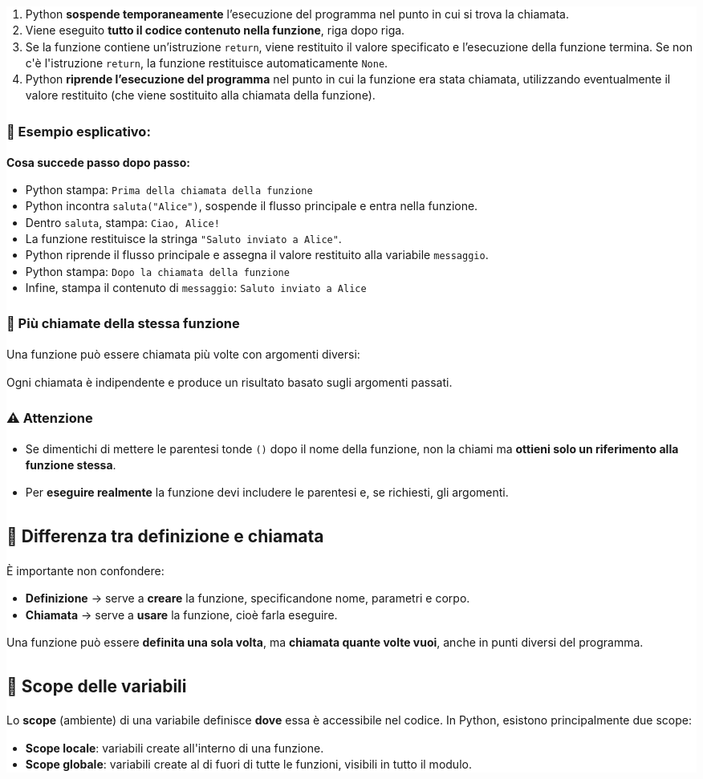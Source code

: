 1. Python **sospende temporaneamente** l’esecuzione del programma nel punto in cui si trova la chiamata.
2. Viene eseguito **tutto il codice contenuto nella funzione**, riga dopo riga.
3. Se la funzione contiene un’istruzione `return`, viene restituito il valore specificato e l’esecuzione della funzione termina. Se non c'è l'istruzione `return`, la funzione restituisce automaticamente `None`.
4. Python **riprende l’esecuzione del programma** nel punto in cui la funzione era stata chiamata, utilizzando eventualmente il valore restituito (che viene sostituito alla chiamata della funzione).

### 🧠 Esempio esplicativo:

**Cosa succede passo dopo passo:**

- Python stampa: `Prima della chiamata della funzione`
- Python incontra `saluta("Alice")`, sospende il flusso principale e entra nella funzione.
- Dentro `saluta`, stampa: `Ciao, Alice!`
- La funzione restituisce la stringa `"Saluto inviato a Alice"`.
- Python riprende il flusso principale e assegna il valore restituito alla variabile `messaggio`.
- Python stampa: `Dopo la chiamata della funzione`
- Infine, stampa il contenuto di `messaggio`: `Saluto inviato a Alice`

### 🔄 Più chiamate della stessa funzione

Una funzione può essere chiamata più volte con argomenti diversi:

Ogni chiamata è indipendente e produce un risultato basato sugli argomenti passati.

### ⚠️ Attenzione

- Se dimentichi di mettere le parentesi tonde `()` dopo il nome della funzione, non la chiami ma **ottieni solo un riferimento alla funzione stessa**.


- Per **eseguire realmente** la funzione devi includere le parentesi e, se richiesti, gli argomenti.

## 📌 Differenza tra definizione e chiamata

È importante non confondere:

- **Definizione** → serve a **creare** la funzione, specificandone nome, parametri e corpo.
- **Chiamata** → serve a **usare** la funzione, cioè farla eseguire.

Una funzione può essere **definita una sola volta**, ma **chiamata quante volte vuoi**, anche in punti diversi del programma.

## 🧼 Scope delle variabili

Lo **scope** (ambiente) di una variabile definisce **dove** essa è accessibile nel codice. In Python, esistono principalmente due scope:

- **Scope locale**: variabili create all'interno di una funzione.
- **Scope globale**: variabili create al di fuori di tutte le funzioni, visibili in tutto il modulo.
